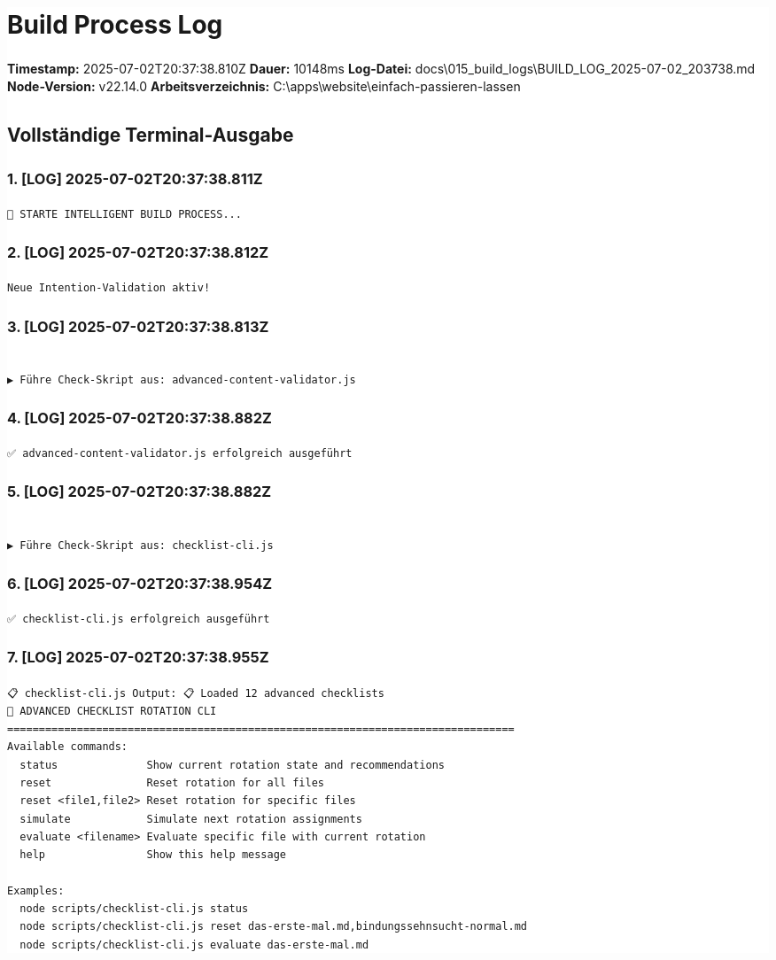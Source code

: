 # Build Process Log
            
**Timestamp:** 2025-07-02T20:37:38.810Z
**Dauer:** 10148ms
**Log-Datei:** docs\015_build_logs\BUILD_LOG_2025-07-02_203738.md
**Node-Version:** v22.14.0
**Arbeitsverzeichnis:** C:\apps\website\einfach-passieren-lassen

## Vollständige Terminal-Ausgabe

### 1. [LOG] 2025-07-02T20:37:38.811Z

```
🚀 STARTE INTELLIGENT BUILD PROCESS...
```

### 2. [LOG] 2025-07-02T20:37:38.812Z

```
Neue Intention-Validation aktiv!
```

### 3. [LOG] 2025-07-02T20:37:38.813Z

```

▶️ Führe Check-Skript aus: advanced-content-validator.js
```

### 4. [LOG] 2025-07-02T20:37:38.882Z

```
✅ advanced-content-validator.js erfolgreich ausgeführt
```

### 5. [LOG] 2025-07-02T20:37:38.882Z

```

▶️ Führe Check-Skript aus: checklist-cli.js
```

### 6. [LOG] 2025-07-02T20:37:38.954Z

```
✅ checklist-cli.js erfolgreich ausgeführt
```

### 7. [LOG] 2025-07-02T20:37:38.955Z

```
📋 checklist-cli.js Output: 📋 Loaded 12 advanced checklists
🧠 ADVANCED CHECKLIST ROTATION CLI
================================================================================
Available commands:
  status              Show current rotation state and recommendations
  reset               Reset rotation for all files
  reset <file1,file2> Reset rotation for specific files
  simulate            Simulate next rotation assignments
  evaluate <filename> Evaluate specific file with current rotation
  help                Show this help message

Examples:
  node scripts/checklist-cli.js status
  node scripts/checklist-cli.js reset das-erste-mal.md,bindungssehnsucht-normal.md
  node scripts/checklist-cli.js evaluate das-erste-mal.md
```